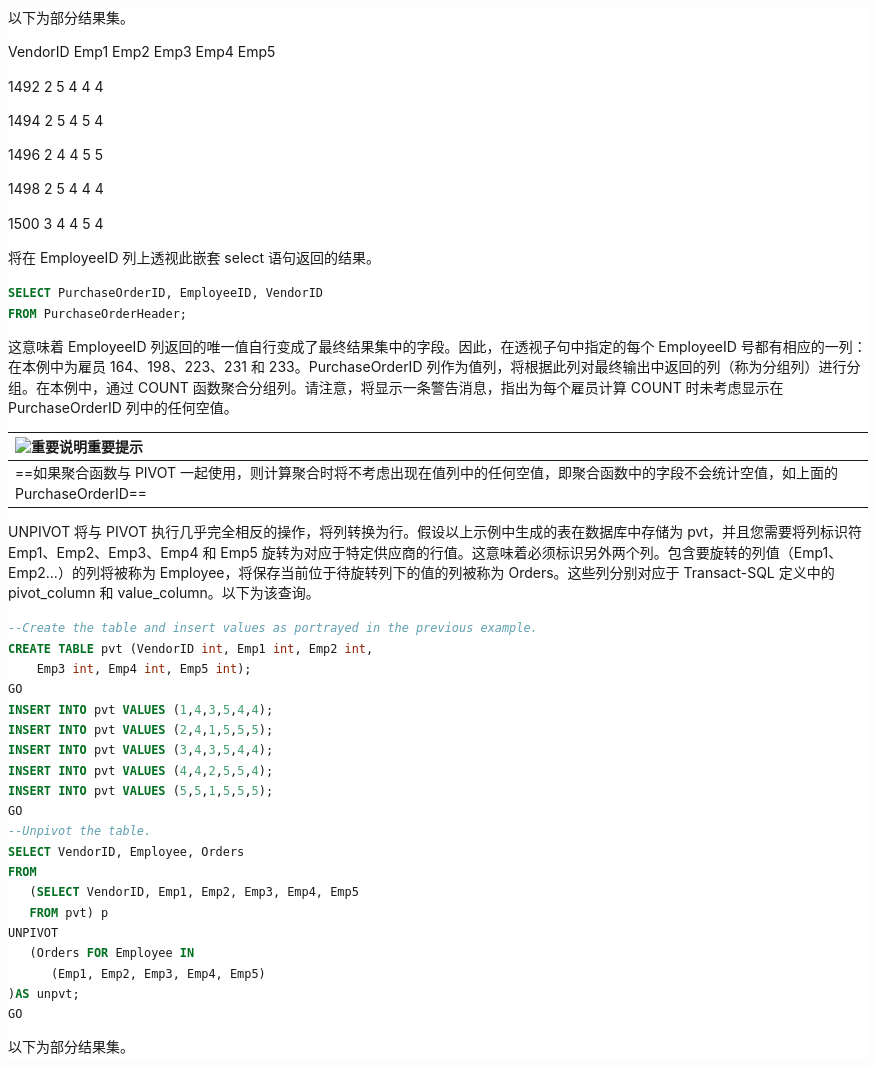 以下为部分结果集。

VendorID  Emp1    Emp2    Emp3    Emp4    Emp5

1492    2      5      4      4      4

1494    2      5      4      5      4

1496    2      4      4      5      5

1498    2      5      4      4      4

1500    3      4      4      5      4

将在 EmployeeID 列上透视此嵌套 select 语句返回的结果。

```sql
SELECT PurchaseOrderID, EmployeeID, VendorID
FROM PurchaseOrderHeader;
```

这意味着 EmployeeID 列返回的唯一值自行变成了最终结果集中的字段。因此，在透视子句中指定的每个 EmployeeID 号都有相应的一列：在本例中为雇员 164、198、223、231 和 233。PurchaseOrderID 列作为值列，将根据此列对最终输出中返回的列（称为分组列）进行分组。在本例中，通过 COUNT 函数聚合分组列。请注意，将显示一条警告消息，指出为每个雇员计算 COUNT 时未考虑显示在 PurchaseOrderID 列中的任何空值。

| ![重要说明](重温SQL——行转列，列转行.assets/ms179530.alert_caution(zh-cn,sql.105).gif)**重要提示** |
| :----------------------------------------------------------- |
| ==如果聚合函数与 PIVOT 一起使用，则计算聚合时将不考虑出现在值列中的任何空值，即聚合函数中的字段不会统计空值，如上面的PurchaseOrderID== |

UNPIVOT 将与 PIVOT 执行几乎完全相反的操作，将列转换为行。假设以上示例中生成的表在数据库中存储为 pvt，并且您需要将列标识符 Emp1、Emp2、Emp3、Emp4 和 Emp5 旋转为对应于特定供应商的行值。这意味着必须标识另外两个列。包含要旋转的列值（Emp1、Emp2...）的列将被称为 Employee，将保存当前位于待旋转列下的值的列被称为 Orders。这些列分别对应于 Transact-SQL 定义中的 pivot_column 和 value_column。以下为该查询。

```sql
--Create the table and insert values as portrayed in the previous example.
CREATE TABLE pvt (VendorID int, Emp1 int, Emp2 int,
    Emp3 int, Emp4 int, Emp5 int);
GO
INSERT INTO pvt VALUES (1,4,3,5,4,4);
INSERT INTO pvt VALUES (2,4,1,5,5,5);
INSERT INTO pvt VALUES (3,4,3,5,4,4);
INSERT INTO pvt VALUES (4,4,2,5,5,4);
INSERT INTO pvt VALUES (5,5,1,5,5,5);
GO
--Unpivot the table.
SELECT VendorID, Employee, Orders
FROM 
   (SELECT VendorID, Emp1, Emp2, Emp3, Emp4, Emp5
   FROM pvt) p
UNPIVOT
   (Orders FOR Employee IN 
      (Emp1, Emp2, Emp3, Emp4, Emp5)
)AS unpvt;
GO
```

以下为部分结果集。
